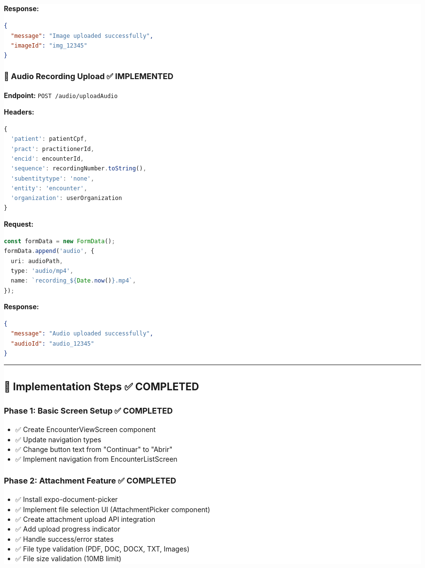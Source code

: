 **Response:**
```json
{
  "message": "Image uploaded successfully",
  "imageId": "img_12345"
}
```

### 🎤 Audio Recording Upload ✅ **IMPLEMENTED**

**Endpoint:** `POST /audio/uploadAudio`

**Headers:**
```typescript
{
  'patient': patientCpf,
  'pract': practitionerId,
  'encid': encounterId,
  'sequence': recordingNumber.toString(),
  'subentitytype': 'none',
  'entity': 'encounter',
  'organization': userOrganization
}
```

**Request:**
```typescript
const formData = new FormData();
formData.append('audio', {
  uri: audioPath,
  type: 'audio/mp4',
  name: `recording_${Date.now()}.mp4`,
});
```

**Response:**
```json
{
  "message": "Audio uploaded successfully",
  "audioId": "audio_12345"
}
```

---

## 🚀 Implementation Steps ✅ **COMPLETED**

### Phase 1: Basic Screen Setup ✅ **COMPLETED**
- ✅ Create EncounterViewScreen component
- ✅ Update navigation types
- ✅ Change button text from "Continuar" to "Abrir"
- ✅ Implement navigation from EncounterListScreen

### Phase 2: Attachment Feature ✅ **COMPLETED**
- ✅ Install expo-document-picker
- ✅ Implement file selection UI (AttachmentPicker component)
- ✅ Create attachment upload API integration
- ✅ Add upload progress indicator
- ✅ Handle success/error states
- ✅ File type validation (PDF, DOC, DOCX, TXT, Images)
- ✅ File size validation (10MB limit)
